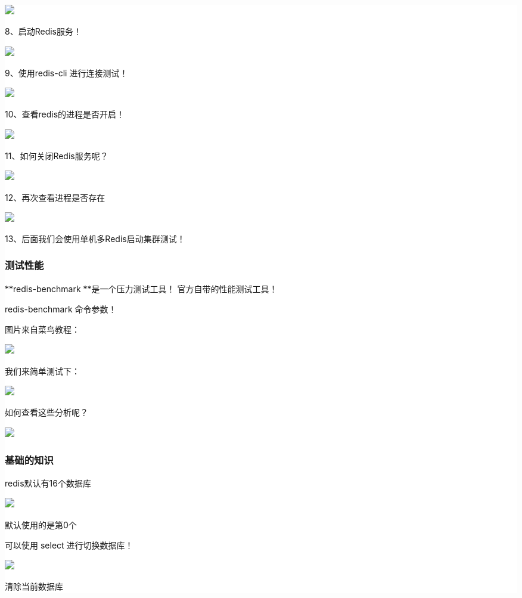 ![](https://rypnbkno8m.feishu.cn/space/api/box/stream/download/asynccode/?code=ZjI0ZDc0Mzg0NTUyZDgzMTI3NjZhYTVmMWQ4NzBiYjdfUVhTWGdQMGtYUVdkdWo3NEdtSnNwNE5NbDlKa29hSXdfVG9rZW46Ym94Y25jN1hVUzNmZDVuZDA1RHpzY2p1UnBjXzE2NDgzNzU3Mjc6MTY0ODM3OTMyN19WNA)

8、启动Redis服务！

![](https://rypnbkno8m.feishu.cn/space/api/box/stream/download/asynccode/?code=MTU3ZDg3YjY1ZmRjNDNmNmY2NjhmZjRkZjk0MTI4MjJfSDZ3VG9CTk5WYXMwSUJKTzVzNktsNzFuVXhpbVoybmtfVG9rZW46Ym94Y25nSE5FazhEWjZMRDJKZlh4NnpTcTFiXzE2NDgzNzU3Mjc6MTY0ODM3OTMyN19WNA)

9、使用redis-cli 进行连接测试！

![](https://rypnbkno8m.feishu.cn/space/api/box/stream/download/asynccode/?code=MTQ1ZTA3MTFmODFiMjc1M2UxOWUxYjZmMDdhOTdhNjBfSTJHT0U1R29vT1g2QUJybVhveXBLR09tSFdpcHgwcmxfVG9rZW46Ym94Y243Mk90elhoOUdWcnRqSFRDdXVGWXY2XzE2NDgzNzU3Mjc6MTY0ODM3OTMyN19WNA)

10、查看redis的进程是否开启！

![](https://rypnbkno8m.feishu.cn/space/api/box/stream/download/asynccode/?code=MTIxYmM1YzNiN2ExYTQzYmU2ZWNkZjJlYzhjNjAxYjlfS09LVFVOWVJuTjJ0RjFSc3RabnFoQ0QxVmpnWlBFMTZfVG9rZW46Ym94Y25CYkZzRFphRzhPWDlibWZOc0UxQW1lXzE2NDgzNzU3Mjc6MTY0ODM3OTMyN19WNA)

11、如何关闭Redis服务呢？

![](https://rypnbkno8m.feishu.cn/space/api/box/stream/download/asynccode/?code=NmJiZjI5OTJkYWJhYzNkMGFmNTYzMGU0ZWU2OGJhMmZfUEgzczlmbmFLOFhSUW5WUGF5bFVGN1FYOFp1VVQyUkNfVG9rZW46Ym94Y25BQ0l6emFsM2g4NUZPSHU3V0w3blRNXzE2NDgzNzU3Mjc6MTY0ODM3OTMyN19WNA)

12、再次查看进程是否存在

![](https://rypnbkno8m.feishu.cn/space/api/box/stream/download/asynccode/?code=ZDkwNDY0NDU1MjZkMWEyOGNjYTg2MTJkODA2OTNkM2FfUWJBYkp3TG1JOFVvZU9obmpra2FITmtSU2ZrenBDVkpfVG9rZW46Ym94Y25SdzJOY2txUmN1ektRbUxzTWJmZWJiXzE2NDgzNzU3Mjc6MTY0ODM3OTMyN19WNA)

13、后面我们会使用单机多Redis启动集群测试！

### 测试性能

**redis-benchmark **是一个压力测试工具！ 官方自带的性能测试工具！

redis-benchmark 命令参数！

图片来自菜鸟教程：

![](https://rypnbkno8m.feishu.cn/space/api/box/stream/download/asynccode/?code=OTllODBiZWI3MGRkZDYxNGFjMjFhNWE2MTcxMWMwZWVfVFBseGFqOTRxSXRYUGp0WjZtakdMNkN4RW53aDdjdDRfVG9rZW46Ym94Y25Nck5tNGIxZ29FQlpzWUZ3ajFxRnM5XzE2NDgzNzU3Mjc6MTY0ODM3OTMyN19WNA)

我们来简单测试下：

![](https://rypnbkno8m.feishu.cn/space/api/box/stream/download/asynccode/?code=NzgwOTUxZjEzZmM2ZGYzOTc4ZTBjMGFlMzhhNWVkNjBfMEM2emNVMGQ1RU14a2RIRzQwbTE0ODNObERRMzlJanlfVG9rZW46Ym94Y25ubzlHblJEbGhnMTl2eHY0ZnFTd2NoXzE2NDgzNzU3Mjc6MTY0ODM3OTMyN19WNA)

如何查看这些分析呢？

![](https://rypnbkno8m.feishu.cn/space/api/box/stream/download/asynccode/?code=MWViNTVjNzcyYzk5M2E1OWI3ODg0MGIwZGQ0ZTIwZDRfc0ZLczFPR0piaExKRHNIZ25OZndSc2RFV0NlV1QzSjZfVG9rZW46Ym94Y25ybEoxMDc4eWE4b0x3RlFmRWtCREpoXzE2NDgzNzU3Mjc6MTY0ODM3OTMyN19WNA)

### 基础的知识

redis默认有16个数据库

![](https://rypnbkno8m.feishu.cn/space/api/box/stream/download/asynccode/?code=ODc3MDlkNDE3MjQ1YWJiYmU4ZDQ4OTY4NmRlMzhmMjNfenk4UmoyWG9XZWw0N0FMeTB5ckxVUVhXNU9GZDdaRVlfVG9rZW46Ym94Y244ZUpxVFpzMXh3YVp1eldtV3l0TWxiXzE2NDgzNzU3Mjc6MTY0ODM3OTMyN19WNA)

默认使用的是第0个

可以使用 select 进行切换数据库！

![](https://rypnbkno8m.feishu.cn/space/api/box/stream/download/asynccode/?code=OWJkZGFjZTg1Y2Y4ZGY4NDM1MGU2NjUwODUwOTBmMTZfTzkzRWp0M1BBQkx2Y1M0MjA4dE1LZ2JRNWc4SWdNZ2VfVG9rZW46Ym94Y25RRkF1SUp4RUdNU3RzSmFnc1ZTOVdnXzE2NDgzNzU3Mjc6MTY0ODM3OTMyN19WNA)

清除当前数据库

